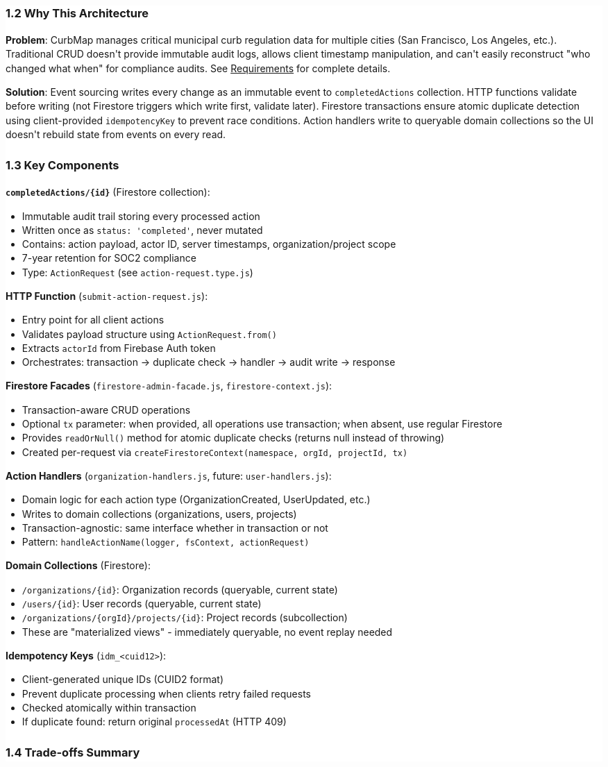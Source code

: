 
### 1.2 Why This Architecture

**Problem**: CurbMap manages critical municipal curb regulation data for multiple cities (San Francisco, Los Angeles, etc.). Traditional CRUD doesn't provide immutable audit logs, allows client timestamp manipulation, and can't easily reconstruct "who changed what when" for compliance audits. See [Requirements](#requirements) for complete details.

**Solution**: Event sourcing writes every change as an immutable event to `completedActions` collection. HTTP functions validate before writing (not Firestore triggers which write first, validate later). Firestore transactions ensure atomic duplicate detection using client-provided `idempotencyKey` to prevent race conditions. Action handlers write to queryable domain collections so the UI doesn't rebuild state from events on every read.

### 1.3 Key Components

**`completedActions/{id}`** (Firestore collection):
- Immutable audit trail storing every processed action
- Written once as `status: 'completed'`, never mutated
- Contains: action payload, actor ID, server timestamps, organization/project scope
- 7-year retention for SOC2 compliance
- Type: `ActionRequest` (see `action-request.type.js`)

**HTTP Function** (`submit-action-request.js`):
- Entry point for all client actions
- Validates payload structure using `ActionRequest.from()`
- Extracts `actorId` from Firebase Auth token
- Orchestrates: transaction → duplicate check → handler → audit write → response

**Firestore Facades** (`firestore-admin-facade.js`, `firestore-context.js`):
- Transaction-aware CRUD operations
- Optional `tx` parameter: when provided, all operations use transaction; when absent, use regular Firestore
- Provides `readOrNull()` method for atomic duplicate checks (returns null instead of throwing)
- Created per-request via `createFirestoreContext(namespace, orgId, projectId, tx)`

**Action Handlers** (`organization-handlers.js`, future: `user-handlers.js`):
- Domain logic for each action type (OrganizationCreated, UserUpdated, etc.)
- Writes to domain collections (organizations, users, projects)
- Transaction-agnostic: same interface whether in transaction or not
- Pattern: `handleActionName(logger, fsContext, actionRequest)`

**Domain Collections** (Firestore):
- `/organizations/{id}`: Organization records (queryable, current state)
- `/users/{id}`: User records (queryable, current state)
- `/organizations/{orgId}/projects/{id}`: Project records (subcollection)
- These are "materialized views" - immediately queryable, no event replay needed

**Idempotency Keys** (`idm_<cuid12>`):
- Client-generated unique IDs (CUID2 format)
- Prevent duplicate processing when clients retry failed requests
- Checked atomically within transaction
- If duplicate found: return original `processedAt` (HTTP 409)

### 1.4 Trade-offs Summary
